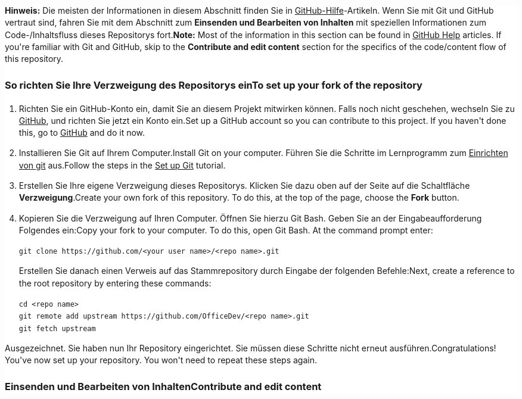 <span data-ttu-id="4c0a3-p106">**Hinweis:** Die meisten der Informationen in diesem Abschnitt finden Sie in [GitHub-Hilfe]-Artikeln.  Wenn Sie mit Git und GitHub vertraut sind, fahren Sie mit dem Abschnitt zum **Einsenden und Bearbeiten von Inhalten** mit speziellen Informationen zum Code-/Inhaltsfluss dieses Repositorys fort.</span><span class="sxs-lookup"><span data-stu-id="4c0a3-p106">**Note:** Most of the information in this section can be found in [GitHub Help] articles.  If you're familiar with Git and GitHub, skip to the **Contribute and edit content** section for the specifics of the code/content flow of this repository.</span></span>

### <a name="to-set-up-your-fork-of-the-repository"></a><span data-ttu-id="4c0a3-152">So richten Sie Ihre Verzweigung des Repositorys ein</span><span class="sxs-lookup"><span data-stu-id="4c0a3-152">To set up your fork of the repository</span></span>

1.  <span data-ttu-id="4c0a3-p107">Richten Sie ein GitHub-Konto ein, damit Sie an diesem Projekt mitwirken können. Falls noch nicht geschehen, wechseln Sie zu [GitHub](https://github.com/join), und richten Sie jetzt ein Konto ein.</span><span class="sxs-lookup"><span data-stu-id="4c0a3-p107">Set up a GitHub account so you can contribute to this project. If you haven't done this, go to [GitHub](https://github.com/join) and do it now.</span></span>
2.  <span data-ttu-id="4c0a3-155">Installieren Sie Git auf Ihrem Computer.</span><span class="sxs-lookup"><span data-stu-id="4c0a3-155">Install Git on your computer.</span></span> <span data-ttu-id="4c0a3-156">Führen Sie die Schritte im Lernprogramm zum [Einrichten von git] aus.</span><span class="sxs-lookup"><span data-stu-id="4c0a3-156">Follow the steps in the [Set up Git] tutorial.</span></span>
3.  <span data-ttu-id="4c0a3-p109">Erstellen Sie Ihre eigene Verzweigung dieses Repositorys. Klicken Sie dazu oben auf der Seite auf die Schaltfläche **Verzweigung**.</span><span class="sxs-lookup"><span data-stu-id="4c0a3-p109">Create your own fork of this repository. To do this, at the top of the page,  choose the **Fork** button.</span></span>
4.  <span data-ttu-id="4c0a3-p110">Kopieren Sie die Verzweigung auf Ihren Computer. Öffnen Sie hierzu Git Bash. Geben Sie an der Eingabeaufforderung Folgendes ein:</span><span class="sxs-lookup"><span data-stu-id="4c0a3-p110">Copy your fork to your computer. To do this, open Git Bash. At the command prompt enter:</span></span>

        git clone https://github.com/<your user name>/<repo name>.git

    <span data-ttu-id="4c0a3-162">Erstellen Sie danach einen Verweis auf das Stammrepository durch Eingabe der folgenden Befehle:</span><span class="sxs-lookup"><span data-stu-id="4c0a3-162">Next, create a reference to the root repository by entering these commands:</span></span>

        cd <repo name>
        git remote add upstream https://github.com/OfficeDev/<repo name>.git
        git fetch upstream

<span data-ttu-id="4c0a3-p111">Ausgezeichnet. Sie haben nun Ihr Repository eingerichtet. Sie müssen diese Schritte nicht erneut ausführen.</span><span class="sxs-lookup"><span data-stu-id="4c0a3-p111">Congratulations! You've now set up your repository. You won't need to repeat these steps again.</span></span>

### <a name="contribute-and-edit-content"></a><span data-ttu-id="4c0a3-166">Einsenden und Bearbeiten von Inhalten</span><span class="sxs-lookup"><span data-stu-id="4c0a3-166">Contribute and edit content</span></span>


[GitHub Home]: http://github.com
[GitHub-Hilfe]: http://help.github.com/
[GitHub Help]: http://help.github.com/
[Einrichten von git]: https://help.github.com/articles/set-up-git/
[Set up Git]: https://help.github.com/articles/set-up-git/
[Waghalsige Feuerball-Abschriften]: http://daringfireball.net/projects/markdown/
[Daring Fireball - Markdown]: http://daringfireball.net/projects/markdown/
[Daring Fireball]: http://daringfireball.net/